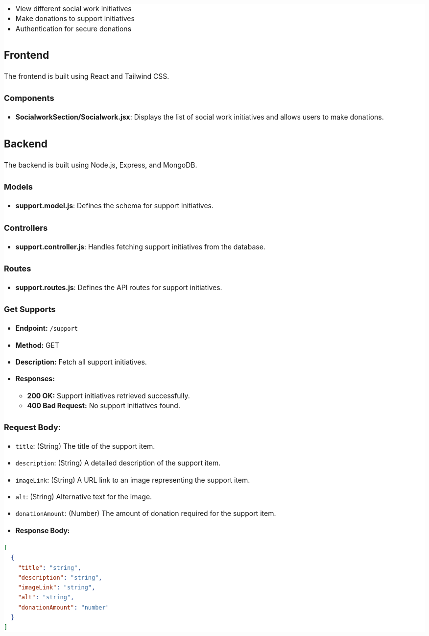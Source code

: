 - View different social work initiatives
- Make donations to support initiatives
- Authentication for secure donations

## Frontend

The frontend is built using React and Tailwind CSS.

### Components

- **SocialworkSection/Socialwork.jsx**: Displays the list of social work initiatives and allows users to make donations.

## Backend

The backend is built using Node.js, Express, and MongoDB.

### Models

- **support.model.js**: Defines the schema for support initiatives.

### Controllers

- **support.controller.js**: Handles fetching support initiatives from the database.

### Routes

- **support.routes.js**: Defines the API routes for support initiatives.

### Get Supports

- **Endpoint:** `/support`
- **Method:** GET
- **Description:** Fetch all support initiatives.
- **Responses:**

  - **200 OK:** Support initiatives retrieved successfully.
  - **400 Bad Request:** No support initiatives found.

### Request Body:

- `title`: (String) The title of the support item.

- `description`: (String) A detailed description of the support item.

- `imageLink`: (String) A URL link to an image representing the support item.

- `alt`: (String) Alternative text for the image.

- `donationAmount`: (Number) The amount of donation required for the support item.

- **Response Body:**

```json
[
  {
    "title": "string",
    "description": "string",
    "imageLink": "string",
    "alt": "string",
    "donationAmount": "number"
  }
]
```
